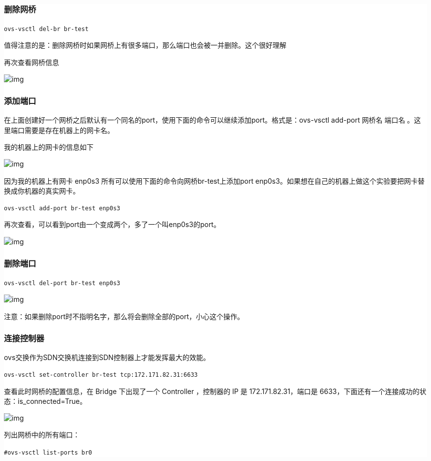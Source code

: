 ### 删除网桥

```bash
ovs-vsctl del-br br-test
```

值得注意的是：删除网桥时如果网桥上有很多端口，那么端口也会被一并删除。这个很好理解 

再次查看网桥信息

![img](https://img2018.cnblogs.com/blog/1060878/201909/1060878-20190916161638728-759691665.png)

### 添加端口

在上面创建好一个网桥之后默认有一个同名的port，使用下面的命令可以继续添加port。格式是：ovs-vsctl add-port 网桥名 端口名 。这里端口需要是存在机器上的网卡名。

我的机器上的网卡的信息如下

![img](https://img2018.cnblogs.com/blog/1060878/201910/1060878-20191016193300259-1719469541.png)

因为我的机器上有网卡 enp0s3 所有可以使用下面的命令向网桥br-test上添加port enp0s3。如果想在自己的机器上做这个实验要把网卡替换成你机器的真实网卡。

```bash
ovs-vsctl add-port br-test enp0s3
```

再次查看，可以看到port由一个变成两个，多了一个叫enp0s3的port。

![img](https://img2018.cnblogs.com/blog/1060878/201909/1060878-20190916161101372-1872443216.png)

### 删除端口

```bash
ovs-vsctl del-port br-test enp0s3 
```

![img](https://img2018.cnblogs.com/blog/1060878/201909/1060878-20190916161600662-1458177864.png)

注意：如果删除port时不指明名字，那么将会删除全部的port，小心这个操作。

### 连接控制器

ovs交换作为SDN交换机连接到SDN控制器上才能发挥最大的效能。

```bash
ovs-vsctl set-controller br-test tcp:172.171.82.31:6633
```

查看此时网桥的配置信息，在 Bridge 下出现了一个 Controller ，控制器的 IP 是 172.171.82.31，端口是 6633，下面还有一个连接成功的状态：is_connected=True。

![img](https://img2018.cnblogs.com/blog/1060878/201910/1060878-20191016195311991-1153382983.png)

列出网桥中的所有端口：

```
#ovs-vsctl list-ports br0
```
